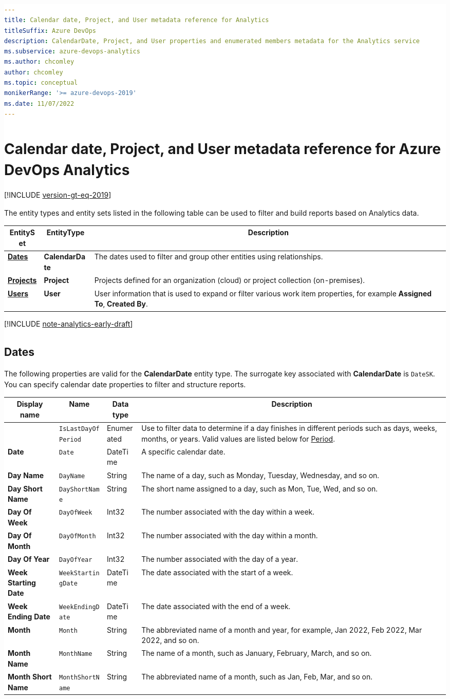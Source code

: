 ```yaml
---
title: Calendar date, Project, and User metadata reference for Analytics
titleSuffix: Azure DevOps
description: CalendarDate, Project, and User properties and enumerated members metadata for the Analytics service  
ms.subservice: azure-devops-analytics
ms.author: chcomley
author: chcomley
ms.topic: conceptual
monikerRange: '>= azure-devops-2019'
ms.date: 11/07/2022
---
```



# Calendar date, Project, and User metadata reference for Azure DevOps Analytics

[!INCLUDE [version-gt-eq-2019](../../includes/version-gt-eq-2019.md)] 

The entity types and entity sets listed in the following table can be used to filter and build reports based on Analytics data. 


|EntitySet|  EntityType | Description |  
|----------------------|-------------|-------------|  
| [**Dates**](#dates) |**CalendarDate** | The dates used to filter and group other entities using relationships.  |  
|[**Projects**](#projects)|  **Project** |Projects defined for an organization (cloud) or project collection (on-premises). |  
|[**Users**](#users)|  **User** |User information that is used to expand or filter various work item properties, for example **Assigned To**, **Created By**. |  


[!INCLUDE [note-analytics-early-draft](../includes/note-analytics-data-model.md)]


## Dates 

The following properties are valid for the **CalendarDate** entity type. The surrogate key associated with **CalendarDate** is `DateSK`. You can specify calendar date properties to filter and structure reports.  


|**Display name** | **Name**           | **Data type** | **Description** | 
|-----------------|--------------------|---------------|--------------------------------------|
|  | `IsLastDayOfPeriod` | Enumerated | Use to filter data to determine if a day finishes in different periods such as days, weeks, months, or years.  Valid values are listed below for [Period](#period-enumerated-type-members).|
|**Date**         | `Date` | DateTime | A specific calendar date.  | 
|**Day Name**     | `DayName` | String | The name of a day, such as Monday, Tuesday, Wednesday, and so on.   |
|**Day Short Name** | `DayShortName` | String | The short name assigned to a day, such as Mon, Tue, Wed, and so on.  | 
|**Day Of Week**  | `DayOfWeek` | Int32 | The number associated with the day within a week.  | 
|**Day Of Month** | `DayOfMonth` | Int32 | The number associated with the day within a month.  |  
|**Day Of Year**  | `DayOfYear` | Int32 | The number associated with the day of a year.   |  
|**Week Starting Date** | `WeekStartingDate` | DateTime | The date associated with the start of a week.    |  
|**Week Ending Date**   | `WeekEndingDate` | DateTime | The date associated with the end of a week.     |  
|**Month**        | `Month` | String | The abbreviated name of a month and year, for example, Jan 2022, Feb 2022, Mar 2022, and so on. |  
|**Month Name**   | `MonthName` | String | The name of a month, such as January, February, March, and so on.  |  
|**Month Short Name** | `MonthShortName` | String | The abbreviated name of a month, such as Jan, Feb, Mar, and so on.    |  